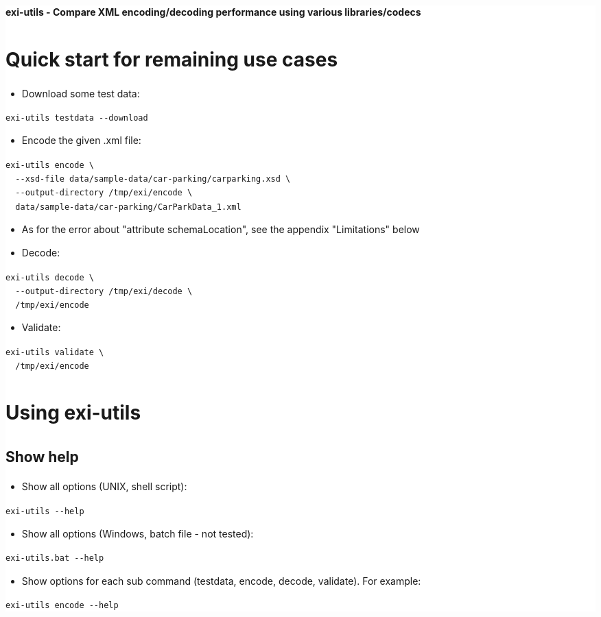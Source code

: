 **exi-utils - Compare XML encoding/decoding performance using various libraries/codecs**


# Quick start for remaining use cases #

 * Download some test data:

```
exi-utils testdata --download
```

 * Encode the given .xml file:

```
exi-utils encode \
  --xsd-file data/sample-data/car-parking/carparking.xsd \
  --output-directory /tmp/exi/encode \
  data/sample-data/car-parking/CarParkData_1.xml
```

 * As for the error about "attribute schemaLocation", see the appendix "Limitations" below

 * Decode:

```
exi-utils decode \
  --output-directory /tmp/exi/decode \
  /tmp/exi/encode
```

 * Validate:

```
exi-utils validate \
  /tmp/exi/encode
```

# Using exi-utils #

## Show help ##

 * Show all options (UNIX, shell script):

```
exi-utils --help
```

 * Show all options (Windows, batch file - not tested):

```
exi-utils.bat --help
```

 * Show options for each sub command (testdata, encode, decode, validate). For example:

```
exi-utils encode --help
```
